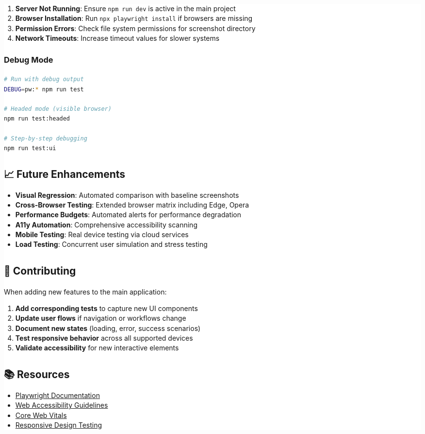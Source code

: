 1. **Server Not Running**: Ensure `npm run dev` is active in the main project
2. **Browser Installation**: Run `npx playwright install` if browsers are missing
3. **Permission Errors**: Check file system permissions for screenshot directory
4. **Network Timeouts**: Increase timeout values for slower systems

### Debug Mode

```bash
# Run with debug output
DEBUG=pw:* npm run test

# Headed mode (visible browser)
npm run test:headed

# Step-by-step debugging
npm run test:ui
```

## 📈 Future Enhancements

- **Visual Regression**: Automated comparison with baseline screenshots
- **Cross-Browser Testing**: Extended browser matrix including Edge, Opera
- **Performance Budgets**: Automated alerts for performance degradation
- **A11y Automation**: Comprehensive accessibility scanning
- **Mobile Testing**: Real device testing via cloud services
- **Load Testing**: Concurrent user simulation and stress testing

## 🤝 Contributing

When adding new features to the main application:

1. **Add corresponding tests** to capture new UI components
2. **Update user flows** if navigation or workflows change
3. **Document new states** (loading, error, success scenarios)
4. **Test responsive behavior** across all supported devices
5. **Validate accessibility** for new interactive elements

## 📚 Resources

- [Playwright Documentation](https://playwright.dev/)
- [Web Accessibility Guidelines](https://www.w3.org/WAI/WCAG21/quickref/)
- [Core Web Vitals](https://web.dev/vitals/)
- [Responsive Design Testing](https://web.dev/responsive-web-design-basics/)